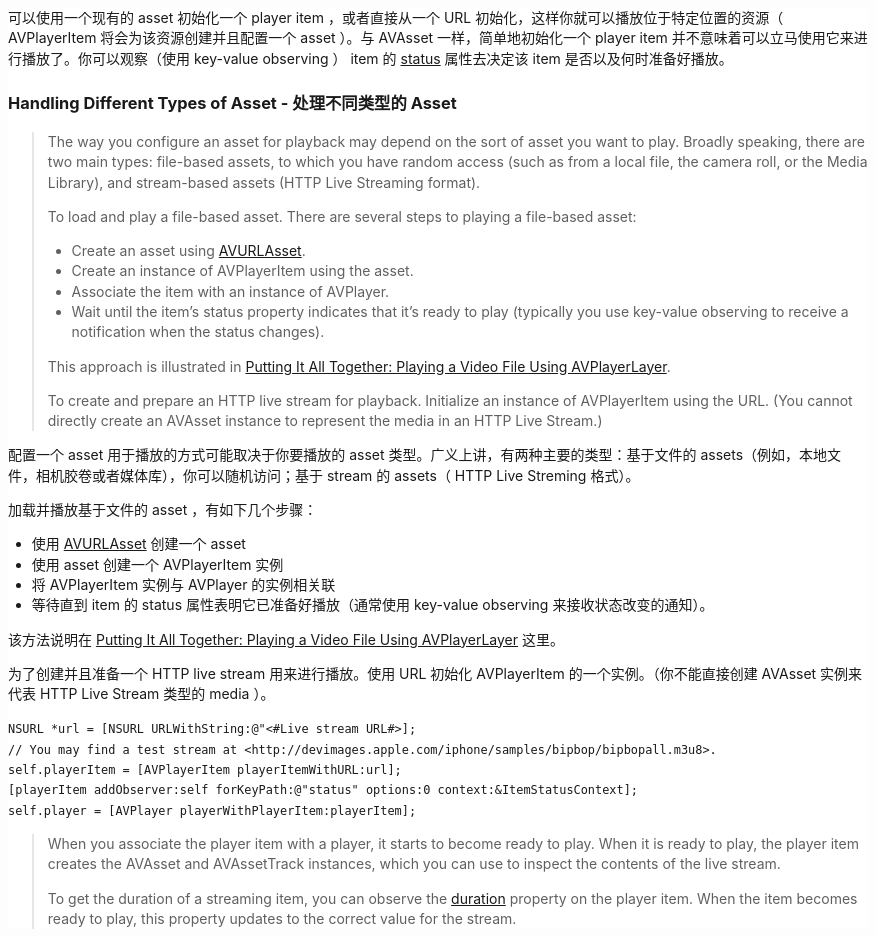 可以使用一个现有的 asset 初始化一个 player item ，或者直接从一个 URL 初始化，这样你就可以播放位于特定位置的资源（ AVPlayerItem 将会为该资源创建并且配置一个 asset ）。与 AVAsset 一样，简单地初始化一个 player item 并不意味着可以立马使用它来进行播放了。你可以观察（使用 key-value observing ） item 的 [status](https://developer.apple.com/documentation/avfoundation/avplayeritem/1389493-status) 属性去决定该 item 是否以及何时准备好播放。

### Handling Different Types of Asset - 处理不同类型的 Asset

> The way you configure an asset for playback may depend on the sort of asset you want to play. Broadly speaking, there are two main types: file-based assets, to which you have random access (such as from a local file, the camera roll, or the Media Library), and stream-based assets (HTTP Live Streaming format).
>
> To load and play a file-based asset. There are several steps to playing a file-based asset:
> 
> - Create an asset using [AVURLAsset](https://developer.apple.com/documentation/avfoundation/avurlasset).
> - Create an instance of AVPlayerItem using the asset.
> - Associate the item with an instance of AVPlayer.
> - Wait until the item’s status property indicates that it’s ready to play (typically you use key-value observing to receive a notification when the status changes).
>
> This approach is illustrated in [Putting It All Together: Playing a Video File Using AVPlayerLayer](https://developer.apple.com/library/archive/documentation/AudioVideo/Conceptual/AVFoundationPG/Articles/02_Playback.html#//apple_ref/doc/uid/TP40010188-CH3-SW2).
> 
> To create and prepare an HTTP live stream for playback. Initialize an instance of AVPlayerItem using the URL. (You cannot directly create an AVAsset instance to represent the media in an HTTP Live Stream.)

配置一个 asset 用于播放的方式可能取决于你要播放的 asset 类型。广义上讲，有两种主要的类型：基于文件的 assets（例如，本地文件，相机胶卷或者媒体库），你可以随机访问；基于 stream 的 assets（ HTTP Live Streming 格式）。

加载并播放基于文件的 asset ，有如下几个步骤：

- 使用 [AVURLAsset](https://developer.apple.com/documentation/avfoundation/avurlasset) 创建一个 asset
- 使用 asset 创建一个 AVPlayerItem 实例
- 将 AVPlayerItem 实例与 AVPlayer 的实例相关联
- 等待直到 item 的 status 属性表明它已准备好播放（通常使用 key-value observing 来接收状态改变的通知）。

该方法说明在 [Putting It All Together: Playing a Video File Using AVPlayerLayer](https://developer.apple.com/library/archive/documentation/AudioVideo/Conceptual/AVFoundationPG/Articles/02_Playback.html#//apple_ref/doc/uid/TP40010188-CH3-SW2) 这里。

为了创建并且准备一个 HTTP live stream 用来进行播放。使用 URL 初始化 AVPlayerItem 的一个实例。（你不能直接创建 AVAsset 实例来代表 HTTP Live Stream 类型的 media ）。

```objc
NSURL *url = [NSURL URLWithString:@"<#Live stream URL#>];
// You may find a test stream at <http://devimages.apple.com/iphone/samples/bipbop/bipbopall.m3u8>.
self.playerItem = [AVPlayerItem playerItemWithURL:url];
[playerItem addObserver:self forKeyPath:@"status" options:0 context:&ItemStatusContext];
self.player = [AVPlayer playerWithPlayerItem:playerItem];
```

> When you associate the player item with a player, it starts to become ready to play. When it is ready to play, the player item creates the AVAsset and AVAssetTrack instances, which you can use to inspect the contents of the live stream.
>
> To get the duration of a streaming item, you can observe the [duration](https://developer.apple.com/documentation/avfoundation/avplayeritem/1389386-duration) property on the player item. When the item becomes ready to play, this property updates to the correct value for the stream.
>
